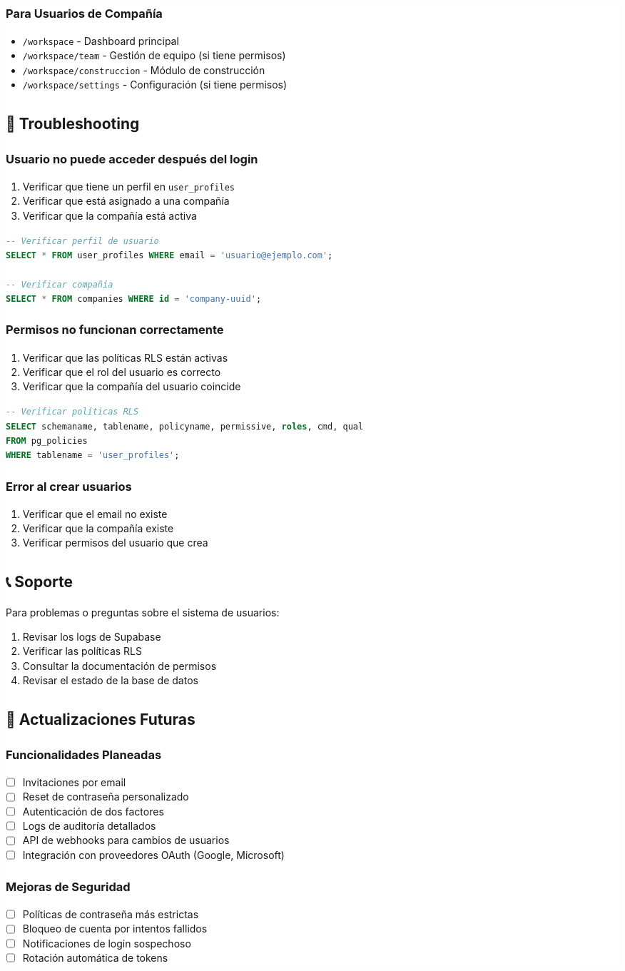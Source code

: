 ### Para Usuarios de Compañía
- `/workspace` - Dashboard principal
- `/workspace/team` - Gestión de equipo (si tiene permisos)
- `/workspace/construccion` - Módulo de construcción
- `/workspace/settings` - Configuración (si tiene permisos)

## 🐛 Troubleshooting

### Usuario no puede acceder después del login
1. Verificar que tiene un perfil en `user_profiles`
2. Verificar que está asignado a una compañía
3. Verificar que la compañía está activa

```sql
-- Verificar perfil de usuario
SELECT * FROM user_profiles WHERE email = 'usuario@ejemplo.com';

-- Verificar compañía
SELECT * FROM companies WHERE id = 'company-uuid';
```

### Permisos no funcionan correctamente
1. Verificar que las políticas RLS están activas
2. Verificar que el rol del usuario es correcto
3. Verificar que la compañía del usuario coincide

```sql
-- Verificar políticas RLS
SELECT schemaname, tablename, policyname, permissive, roles, cmd, qual 
FROM pg_policies 
WHERE tablename = 'user_profiles';
```

### Error al crear usuarios
1. Verificar que el email no existe
2. Verificar que la compañía existe
3. Verificar permisos del usuario que crea

## 📞 Soporte

Para problemas o preguntas sobre el sistema de usuarios:

1. Revisar los logs de Supabase
2. Verificar las políticas RLS
3. Consultar la documentación de permisos
4. Revisar el estado de la base de datos

## 🔄 Actualizaciones Futuras

### Funcionalidades Planeadas
- [ ] Invitaciones por email
- [ ] Reset de contraseña personalizado
- [ ] Autenticación de dos factores
- [ ] Logs de auditoría detallados
- [ ] API de webhooks para cambios de usuarios
- [ ] Integración con proveedores OAuth (Google, Microsoft)

### Mejoras de Seguridad
- [ ] Políticas de contraseña más estrictas
- [ ] Bloqueo de cuenta por intentos fallidos
- [ ] Notificaciones de login sospechoso
- [ ] Rotación automática de tokens 